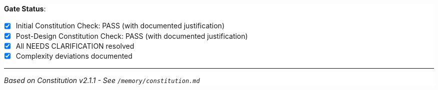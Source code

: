 **Gate Status**:

- [x] Initial Constitution Check: PASS (with documented justification)
- [x] Post-Design Constitution Check: PASS (with documented justification)
- [x] All NEEDS CLARIFICATION resolved
- [x] Complexity deviations documented

---

_Based on Constitution v2.1.1 - See `/memory/constitution.md`_
